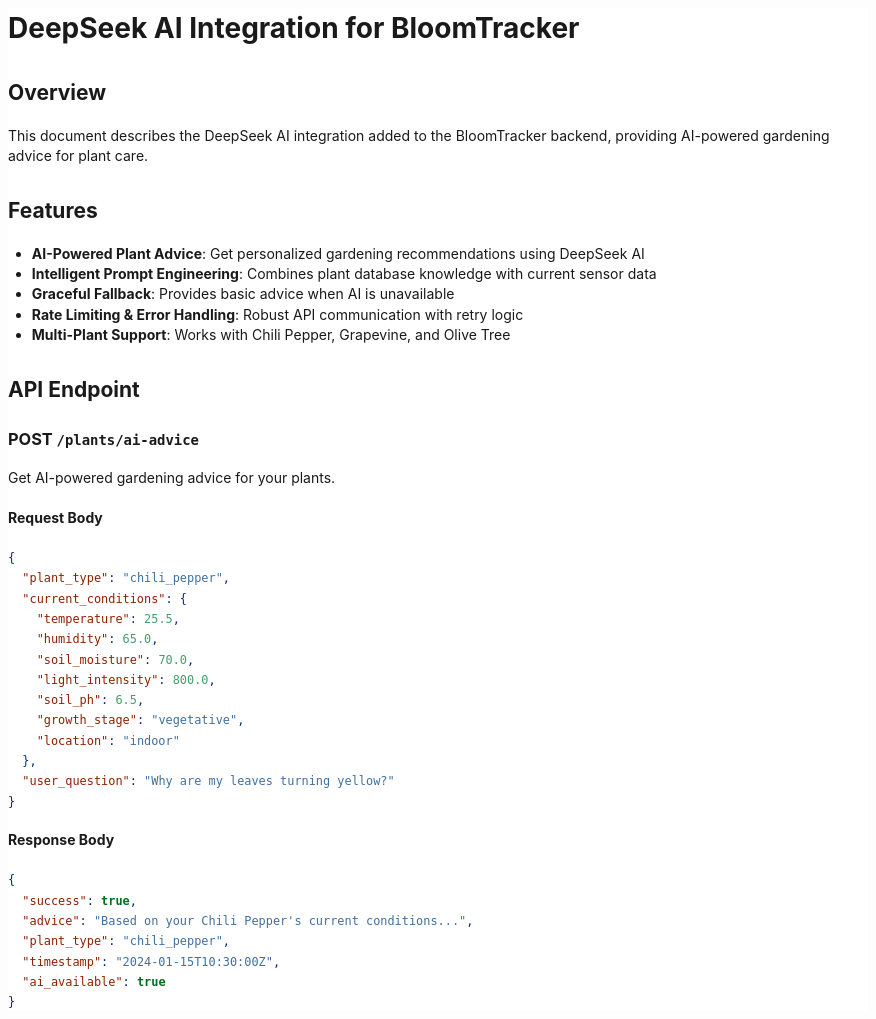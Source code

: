# DeepSeek AI Integration for BloomTracker

## Overview

This document describes the DeepSeek AI integration added to the BloomTracker backend, providing AI-powered gardening advice for plant care.

## Features

- **AI-Powered Plant Advice**: Get personalized gardening recommendations using DeepSeek AI
- **Intelligent Prompt Engineering**: Combines plant database knowledge with current sensor data
- **Graceful Fallback**: Provides basic advice when AI is unavailable
- **Rate Limiting & Error Handling**: Robust API communication with retry logic
- **Multi-Plant Support**: Works with Chili Pepper, Grapevine, and Olive Tree

## API Endpoint

### POST `/plants/ai-advice`

Get AI-powered gardening advice for your plants.

#### Request Body

```json
{
  "plant_type": "chili_pepper",
  "current_conditions": {
    "temperature": 25.5,
    "humidity": 65.0,
    "soil_moisture": 70.0,
    "light_intensity": 800.0,
    "soil_ph": 6.5,
    "growth_stage": "vegetative",
    "location": "indoor"
  },
  "user_question": "Why are my leaves turning yellow?"
}
```

#### Response Body

```json
{
  "success": true,
  "advice": "Based on your Chili Pepper's current conditions...",
  "plant_type": "chili_pepper",
  "timestamp": "2024-01-15T10:30:00Z",
  "ai_available": true
}
```
